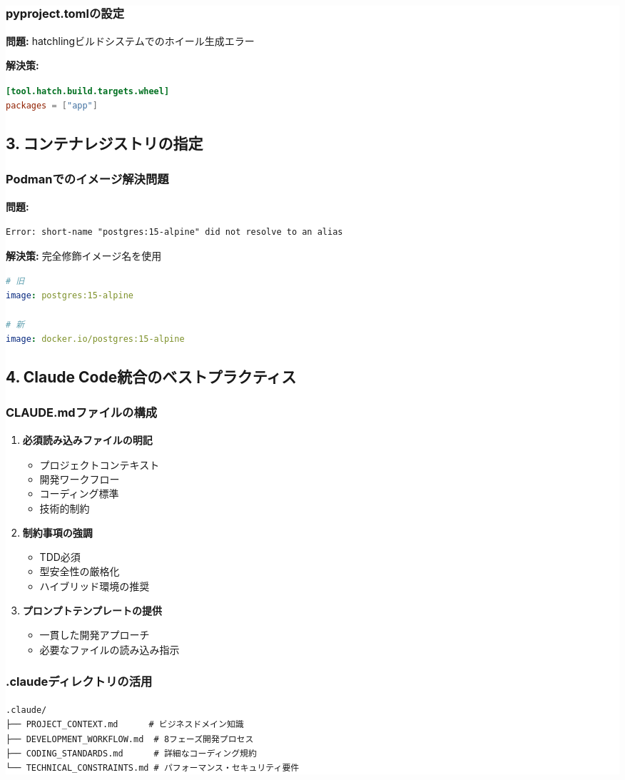 ### pyproject.tomlの設定
**問題:** hatchlingビルドシステムでのホイール生成エラー

**解決策:**
```toml
[tool.hatch.build.targets.wheel]
packages = ["app"]
```

## 3. コンテナレジストリの指定

### Podmanでのイメージ解決問題
**問題:** 
```
Error: short-name "postgres:15-alpine" did not resolve to an alias
```

**解決策:** 完全修飾イメージ名を使用
```yaml
# 旧
image: postgres:15-alpine

# 新
image: docker.io/postgres:15-alpine
```

## 4. Claude Code統合のベストプラクティス

### CLAUDE.mdファイルの構成
1. **必須読み込みファイルの明記**
   - プロジェクトコンテキスト
   - 開発ワークフロー
   - コーディング標準
   - 技術的制約

2. **制約事項の強調**
   - TDD必須
   - 型安全性の厳格化
   - ハイブリッド環境の推奨

3. **プロンプトテンプレートの提供**
   - 一貫した開発アプローチ
   - 必要なファイルの読み込み指示

### .claudeディレクトリの活用
```
.claude/
├── PROJECT_CONTEXT.md      # ビジネスドメイン知識
├── DEVELOPMENT_WORKFLOW.md  # 8フェーズ開発プロセス
├── CODING_STANDARDS.md      # 詳細なコーディング規約
└── TECHNICAL_CONSTRAINTS.md # パフォーマンス・セキュリティ要件
```
